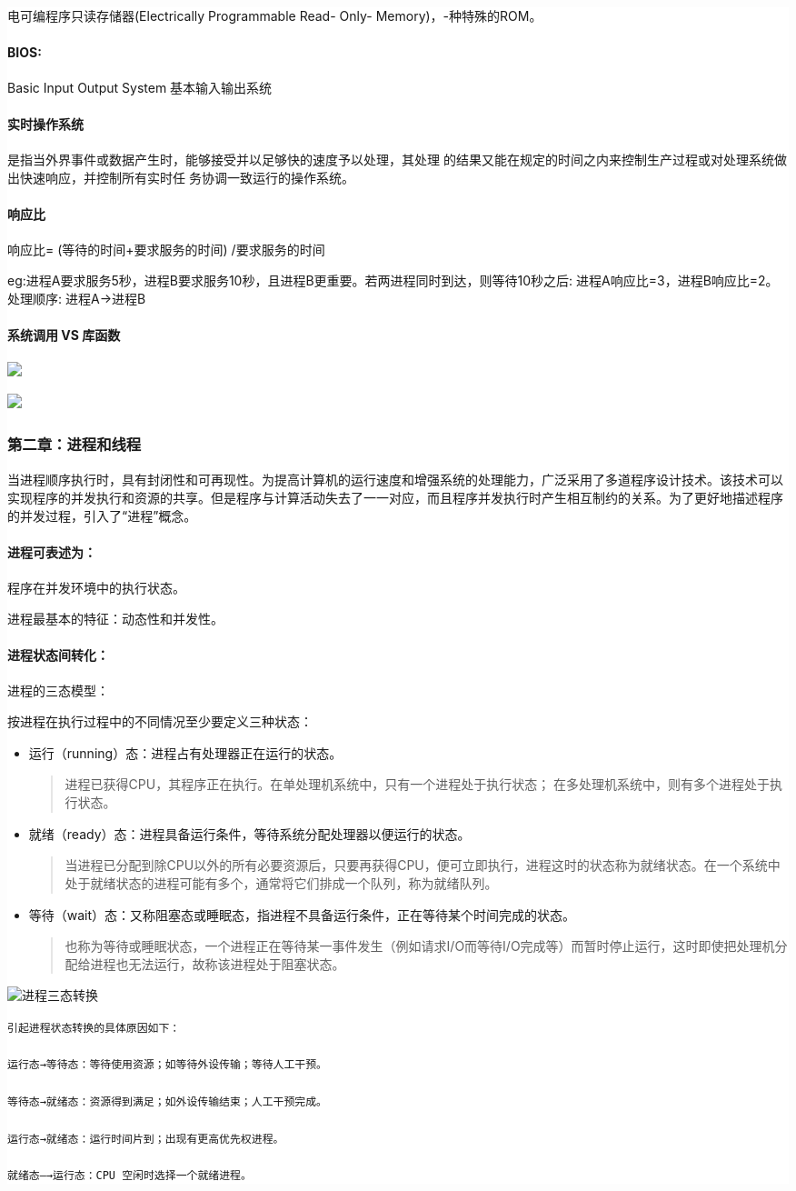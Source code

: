 电可编程序只读存储器(Electrically Programmable Read- Only- Memory)，-种特殊的ROM。

#### BIOS:

 Basic Input Output System 基本输入输出系统

#### 实时操作系统

是指当外界事件或数据产生时，能够接受并以足够快的速度予以处理，其处理
的结果又能在规定的时间之内来控制生产过程或对处理系统做出快速响应，并控制所有实时任
务协调一致运行的操作系统。

#### 响应比

响应比= (等待的时间+要求服务的时间) /要求服务的时间

eg:进程A要求服务5秒，进程B要求服务10秒，且进程B更重要。若两进程同时到达，则等待10秒之后:
进程A响应比=3，进程B响应比=2。处理顺序: 进程A->进程B

#### 系统调用 VS 库函数

![](https://gitee.com/wkkif/PicGoimg/raw/master/img/20201207190941.png)

![](https://gitee.com/wkkif/PicGoimg/raw/master/img/20201207205848.png)



### 第二章：进程和线程

当进程顺序执行时，具有封闭性和可再现性。为提高计算机的运行速度和增强系统的处理能力，广泛采用了多道程序设计技术。该技术可以实现程序的并发执行和资源的共享。但是程序与计算活动失去了一一对应，而且程序并发执行时产生相互制约的关系。为了更好地描述程序的并发过程，引入了“进程”概念。

#### 进程可表述为：

程序在并发环境中的执行状态。

进程最基本的特征：动态性和并发性。

#### 进程状态间转化：

进程的三态模型：

按进程在执行过程中的不同情况至少要定义三种状态：

- 运行（running）态：进程占有处理器正在运行的状态。

  > 进程已获得CPU，其程序正在执行。在单处理机系统中，只有一个进程处于执行状态； 在多处理机系统中，则有多个进程处于执行状态。

- 就绪（ready）态：进程具备运行条件，等待系统分配处理器以便运行的状态。

  > 当进程已分配到除CPU以外的所有必要资源后，只要再获得CPU，便可立即执行，进程这时的状态称为就绪状态。在一个系统中处于就绪状态的进程可能有多个，通常将它们排成一个队列，称为就绪队列。

- 等待（wait）态：又称阻塞态或睡眠态，指进程不具备运行条件，正在等待某个时间完成的状态。

  > 也称为等待或睡眠状态，一个进程正在等待某一事件发生（例如请求I/O而等待I/O完成等）而暂时停止运行，这时即使把处理机分配给进程也无法运行，故称该进程处于阻塞状态。

![进程三态转换](https://gitee.com/wkkif/PicGoimg/raw/master/img/20201208103645.png)

```
引起进程状态转换的具体原因如下：

运行态→等待态：等待使用资源；如等待外设传输；等待人工干预。

等待态→就绪态：资源得到满足；如外设传输结束；人工干预完成。

运行态→就绪态：运行时间片到；出现有更高优先权进程。

就绪态—→运行态：CPU 空闲时选择一个就绪进程。
```
